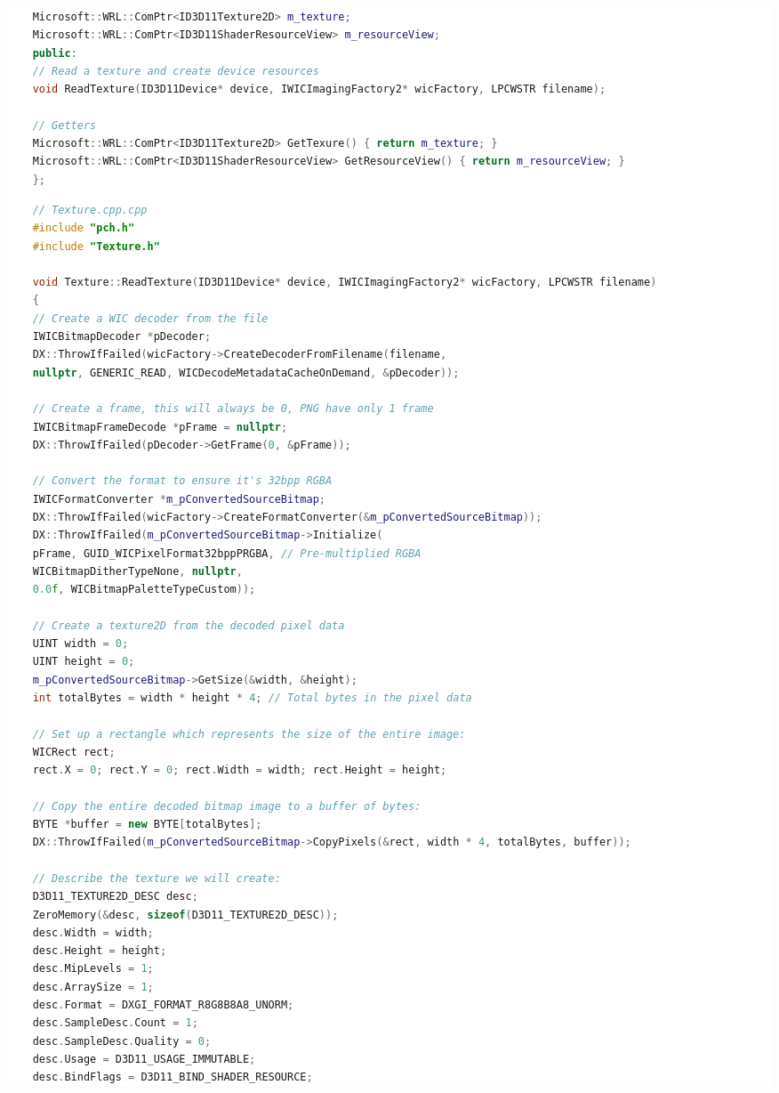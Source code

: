 ```cpp
    Microsoft::WRL::ComPtr<ID3D11Texture2D> m_texture;
    Microsoft::WRL::ComPtr<ID3D11ShaderResourceView> m_resourceView;
    public:
    // Read a texture and create device resources
    void ReadTexture(ID3D11Device* device, IWICImagingFactory2* wicFactory, LPCWSTR filename);

    // Getters
    Microsoft::WRL::ComPtr<ID3D11Texture2D> GetTexure() { return m_texture; }
    Microsoft::WRL::ComPtr<ID3D11ShaderResourceView> GetResourceView() { return m_resourceView; }
    };

```

```cpp
    // Texture.cpp.cpp
    #include "pch.h"
    #include "Texture.h"

    void Texture::ReadTexture(ID3D11Device* device, IWICImagingFactory2* wicFactory, LPCWSTR filename)
    {
    // Create a WIC decoder from the file
    IWICBitmapDecoder *pDecoder;
    DX::ThrowIfFailed(wicFactory->CreateDecoderFromFilename(filename,
    nullptr, GENERIC_READ, WICDecodeMetadataCacheOnDemand, &pDecoder));

    // Create a frame, this will always be 0, PNG have only 1 frame
    IWICBitmapFrameDecode *pFrame = nullptr;
    DX::ThrowIfFailed(pDecoder->GetFrame(0, &pFrame));

    // Convert the format to ensure it's 32bpp RGBA
    IWICFormatConverter *m_pConvertedSourceBitmap;
    DX::ThrowIfFailed(wicFactory->CreateFormatConverter(&m_pConvertedSourceBitmap));
    DX::ThrowIfFailed(m_pConvertedSourceBitmap->Initialize(
    pFrame, GUID_WICPixelFormat32bppPRGBA, // Pre-multiplied RGBA
    WICBitmapDitherTypeNone, nullptr,
    0.0f, WICBitmapPaletteTypeCustom));

    // Create a texture2D from the decoded pixel data
    UINT width = 0;
    UINT height = 0;
    m_pConvertedSourceBitmap->GetSize(&width, &height);
    int totalBytes = width * height * 4; // Total bytes in the pixel data

    // Set up a rectangle which represents the size of the entire image:
    WICRect rect;
    rect.X = 0; rect.Y = 0; rect.Width = width; rect.Height = height;

    // Copy the entire decoded bitmap image to a buffer of bytes:
    BYTE *buffer = new BYTE[totalBytes];
    DX::ThrowIfFailed(m_pConvertedSourceBitmap->CopyPixels(&rect, width * 4, totalBytes, buffer));

    // Describe the texture we will create:
    D3D11_TEXTURE2D_DESC desc;
    ZeroMemory(&desc, sizeof(D3D11_TEXTURE2D_DESC));
    desc.Width = width;
    desc.Height = height;
    desc.MipLevels = 1;
    desc.ArraySize = 1;
    desc.Format = DXGI_FORMAT_R8G8B8A8_UNORM;
    desc.SampleDesc.Count = 1;
    desc.SampleDesc.Quality = 0;
    desc.Usage = D3D11_USAGE_IMMUTABLE;
    desc.BindFlags = D3D11_BIND_SHADER_RESOURCE;
```